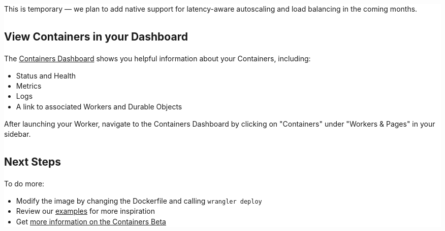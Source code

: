 This is temporary — we plan to add native support for latency-aware autoscaling and load balancing in the coming months.

## View Containers in your Dashboard

The [Containers Dashboard](http://dash.cloudflare.com/?to=/:account/workers/containers) shows you helpful information about your Containers, including:

* Status and Health
* Metrics
* Logs
* A link to associated Workers and Durable Objects

After launching your Worker, navigate to the Containers Dashboard by clicking on "Containers" under "Workers & Pages" in your sidebar.

## Next Steps

To do more:

* Modify the image by changing the Dockerfile and calling `wrangler deploy`
* Review our [examples](https://developers.cloudflare.com/containers/examples) for more inspiration
* Get [more information on the Containers Beta](https://developers.cloudflare.com/containers/beta-info)
